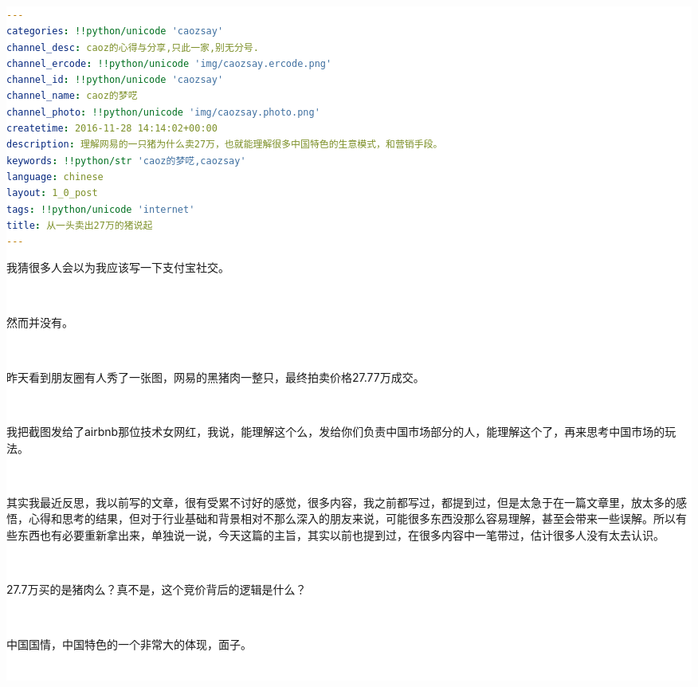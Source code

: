 ```yaml
---
categories: !!python/unicode 'caozsay'
channel_desc: caoz的心得与分享,只此一家,别无分号.
channel_ercode: !!python/unicode 'img/caozsay.ercode.png'
channel_id: !!python/unicode 'caozsay'
channel_name: caoz的梦呓
channel_photo: !!python/unicode 'img/caozsay.photo.png'
createtime: 2016-11-28 14:14:02+00:00
description: 理解网易的一只猪为什么卖27万，也就能理解很多中国特色的生意模式，和营销手段。
keywords: !!python/str 'caoz的梦呓,caozsay'
language: chinese
layout: 1_0_post
tags: !!python/unicode 'internet'
title: 从一头卖出27万的猪说起
---
```

<div class="rich_media_content" id="js_content">
<p>
         我猜很多人会以为我应该写一下支付宝社交。
        </p>
<p>
<br/>
</p>
<p>
         然而并没有。
        </p>
<p>
<br/>
</p>
<p>
         昨天看到朋友圈有人秀了一张图，网易的黑猪肉一整只，最终拍卖价格27.77万成交。
        </p>
<p>
<br/>
</p>
<p>
         我把截图发给了airbnb那位技术女网红，我说，能理解这个么，发给你们负责中国市场部分的人，能理解这个了，再来思考中国市场的玩法。
        </p>
<p>
<br/>
</p>
<p>
         其实我最近反思，我以前写的文章，很有受累不讨好的感觉，很多内容，我之前都写过，都提到过，但是太急于在一篇文章里，放太多的感悟，心得和思考的结果，但对于行业基础和背景相对不那么深入的朋友来说，可能很多东西没那么容易理解，甚至会带来一些误解。所以有些东西也有必要重新拿出来，单独说一说，今天这篇的主旨，其实以前也提到过，在很多内容中一笔带过，估计很多人没有太去认识。
         <br/>
</p>
<p>
<br/>
</p>
<p>
         27.7万买的是猪肉么？真不是，这个竞价背后的逻辑是什么？
        </p>
<p>
<br/>
</p>
<p>
         中国国情，中国特色的一个非常大的体现，面子。
        </p>
<p>
<br/>
</p>
<p>